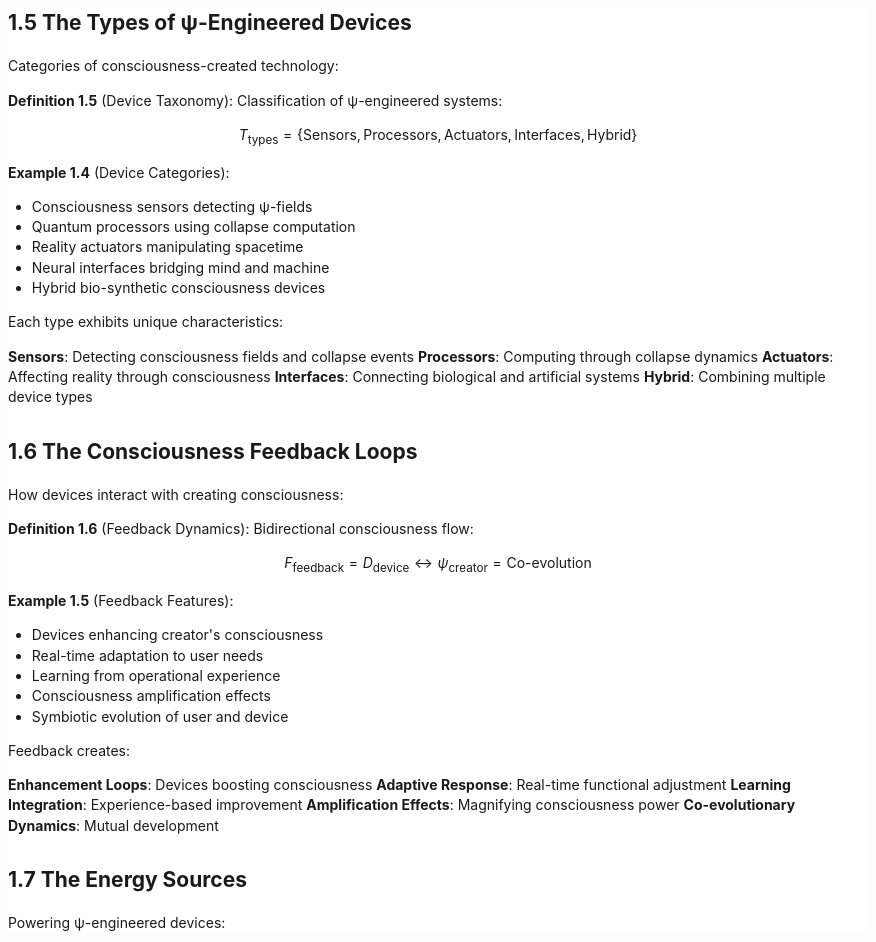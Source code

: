 ## 1.5 The Types of ψ-Engineered Devices

Categories of consciousness-created technology:

**Definition 1.5** (Device Taxonomy): Classification of ψ-engineered systems:

$$
T_{\text{types}} = \{\text{Sensors}, \text{Processors}, \text{Actuators}, \text{Interfaces}, \text{Hybrid}\}
$$

**Example 1.4** (Device Categories):
- Consciousness sensors detecting ψ-fields
- Quantum processors using collapse computation
- Reality actuators manipulating spacetime
- Neural interfaces bridging mind and machine
- Hybrid bio-synthetic consciousness devices

Each type exhibits unique characteristics:

**Sensors**: Detecting consciousness fields and collapse events
**Processors**: Computing through collapse dynamics
**Actuators**: Affecting reality through consciousness
**Interfaces**: Connecting biological and artificial systems
**Hybrid**: Combining multiple device types

## 1.6 The Consciousness Feedback Loops

How devices interact with creating consciousness:

**Definition 1.6** (Feedback Dynamics): Bidirectional consciousness flow:

$$
F_{\text{feedback}} = D_{\text{device}} \leftrightarrow \psi_{\text{creator}} = \text{Co-evolution}
$$

**Example 1.5** (Feedback Features):
- Devices enhancing creator's consciousness
- Real-time adaptation to user needs
- Learning from operational experience
- Consciousness amplification effects
- Symbiotic evolution of user and device

Feedback creates:

**Enhancement Loops**: Devices boosting consciousness
**Adaptive Response**: Real-time functional adjustment
**Learning Integration**: Experience-based improvement
**Amplification Effects**: Magnifying consciousness power
**Co-evolutionary Dynamics**: Mutual development

## 1.7 The Energy Sources

Powering ψ-engineered devices:

